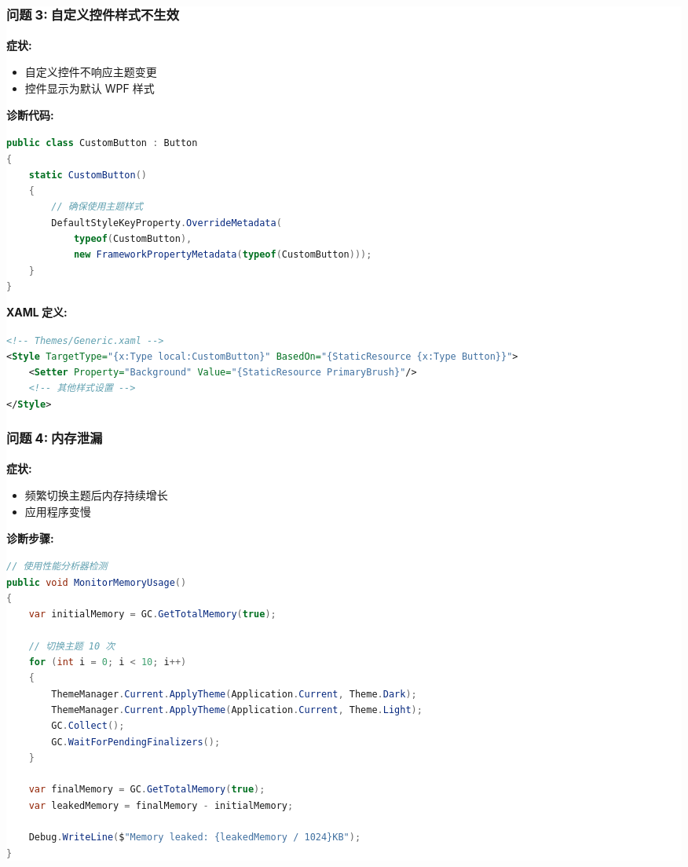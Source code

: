 ### 问题 3: 自定义控件样式不生效

**症状:**
- 自定义控件不响应主题变更
- 控件显示为默认 WPF 样式

**诊断代码:**
```csharp
public class CustomButton : Button
{
    static CustomButton()
    {
        // 确保使用主题样式
        DefaultStyleKeyProperty.OverrideMetadata(
            typeof(CustomButton),
            new FrameworkPropertyMetadata(typeof(CustomButton)));
    }
}
```

**XAML 定义:**
```xml
<!-- Themes/Generic.xaml -->
<Style TargetType="{x:Type local:CustomButton}" BasedOn="{StaticResource {x:Type Button}}">
    <Setter Property="Background" Value="{StaticResource PrimaryBrush}"/>
    <!-- 其他样式设置 -->
</Style>
```

### 问题 4: 内存泄漏

**症状:**
- 频繁切换主题后内存持续增长
- 应用程序变慢

**诊断步骤:**

```csharp
// 使用性能分析器检测
public void MonitorMemoryUsage()
{
    var initialMemory = GC.GetTotalMemory(true);
    
    // 切换主题 10 次
    for (int i = 0; i < 10; i++)
    {
        ThemeManager.Current.ApplyTheme(Application.Current, Theme.Dark);
        ThemeManager.Current.ApplyTheme(Application.Current, Theme.Light);
        GC.Collect();
        GC.WaitForPendingFinalizers();
    }
    
    var finalMemory = GC.GetTotalMemory(true);
    var leakedMemory = finalMemory - initialMemory;
    
    Debug.WriteLine($"Memory leaked: {leakedMemory / 1024}KB");
}
```
